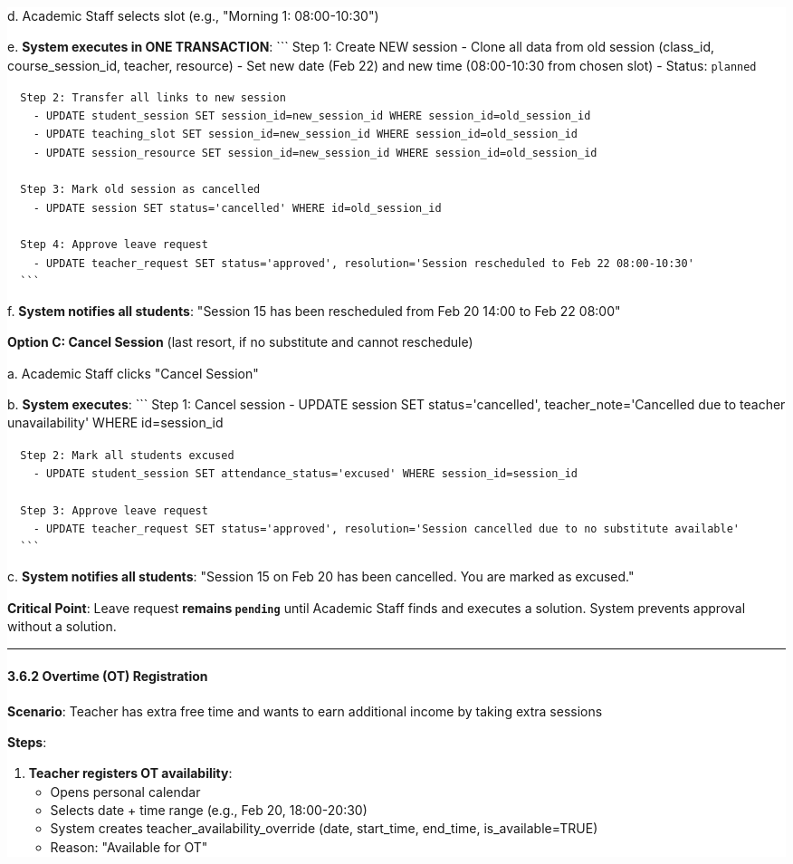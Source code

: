    d. Academic Staff selects slot (e.g., "Morning 1: 08:00-10:30")

   e. **System executes in ONE TRANSACTION**:
      ```
      Step 1: Create NEW session
        - Clone all data from old session (class_id, course_session_id, teacher, resource)
        - Set new date (Feb 22) and new time (08:00-10:30 from chosen slot)
        - Status: `planned`

      Step 2: Transfer all links to new session
        - UPDATE student_session SET session_id=new_session_id WHERE session_id=old_session_id
        - UPDATE teaching_slot SET session_id=new_session_id WHERE session_id=old_session_id
        - UPDATE session_resource SET session_id=new_session_id WHERE session_id=old_session_id

      Step 3: Mark old session as cancelled
        - UPDATE session SET status='cancelled' WHERE id=old_session_id

      Step 4: Approve leave request
        - UPDATE teacher_request SET status='approved', resolution='Session rescheduled to Feb 22 08:00-10:30'
      ```

   f. **System notifies all students**: "Session 15 has been rescheduled from Feb 20 14:00 to Feb 22 08:00"

   **Option C: Cancel Session** (last resort, if no substitute and cannot reschedule)

   a. Academic Staff clicks "Cancel Session"

   b. **System executes**:
      ```
      Step 1: Cancel session
        - UPDATE session SET status='cancelled', teacher_note='Cancelled due to teacher unavailability' WHERE id=session_id

      Step 2: Mark all students excused
        - UPDATE student_session SET attendance_status='excused' WHERE session_id=session_id

      Step 3: Approve leave request
        - UPDATE teacher_request SET status='approved', resolution='Session cancelled due to no substitute available'
      ```

   c. **System notifies all students**: "Session 15 on Feb 20 has been cancelled. You are marked as excused."

**Critical Point**: Leave request **remains `pending`** until Academic Staff finds and executes a solution. System prevents approval without a solution.

---

#### **3.6.2 Overtime (OT) Registration**
**Scenario**: Teacher has extra free time and wants to earn additional income by taking extra sessions

**Steps**:
1. **Teacher registers OT availability**:
   - Opens personal calendar
   - Selects date + time range (e.g., Feb 20, 18:00-20:30)
   - System creates teacher_availability_override (date, start_time, end_time, is_available=TRUE)
   - Reason: "Available for OT"

